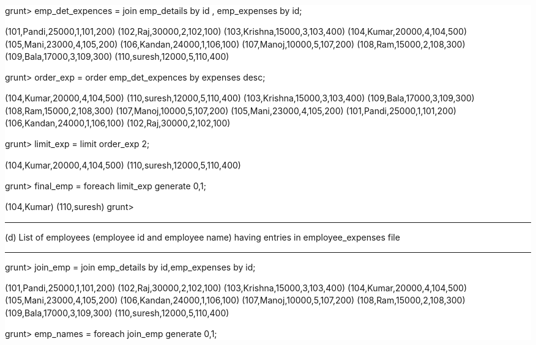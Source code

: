 grunt> emp_det_expences = join emp_details by id , emp_expenses by id;

(101,Pandi,25000,1,101,200)
(102,Raj,30000,2,102,100)
(103,Krishna,15000,3,103,400)
(104,Kumar,20000,4,104,500)
(105,Mani,23000,4,105,200)
(106,Kandan,24000,1,106,100)
(107,Manoj,10000,5,107,200)
(108,Ram,15000,2,108,300)
(109,Bala,17000,3,109,300)
(110,suresh,12000,5,110,400)

grunt> order_exp = order emp_det_expences by expenses desc;

(104,Kumar,20000,4,104,500)
(110,suresh,12000,5,110,400)
(103,Krishna,15000,3,103,400)
(109,Bala,17000,3,109,300)
(108,Ram,15000,2,108,300)
(107,Manoj,10000,5,107,200)
(105,Mani,23000,4,105,200)
(101,Pandi,25000,1,101,200)
(106,Kandan,24000,1,106,100)
(102,Raj,30000,2,102,100)

grunt> limit_exp = limit order_exp 2;

(104,Kumar,20000,4,104,500)
(110,suresh,12000,5,110,400)

grunt> final_emp = foreach limit_exp generate $0,$1; 


(104,Kumar)
(110,suresh)
grunt> 
********************************************************************************************************************
(d) List of employees (employee id and employee name) having entries in employee_expenses
file
*******

grunt> join_emp = join emp_details by id,emp_expenses by id;

(101,Pandi,25000,1,101,200)
(102,Raj,30000,2,102,100)
(103,Krishna,15000,3,103,400)
(104,Kumar,20000,4,104,500)
(105,Mani,23000,4,105,200)
(106,Kandan,24000,1,106,100)
(107,Manoj,10000,5,107,200)
(108,Ram,15000,2,108,300)
(109,Bala,17000,3,109,300)
(110,suresh,12000,5,110,400)

grunt> emp_names = foreach join_emp generate $0,$1;
